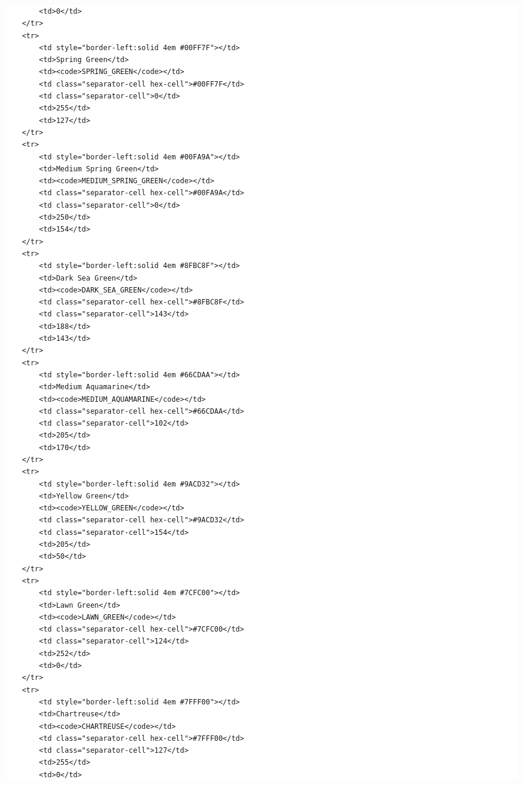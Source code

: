             <td>0</td>
        </tr>
        <tr>
            <td style="border-left:solid 4em #00FF7F"></td>
            <td>Spring Green</td>
            <td><code>SPRING_GREEN</code></td>
            <td class="separator-cell hex-cell">#00FF7F</td>
            <td class="separator-cell">0</td>
            <td>255</td>
            <td>127</td>
        </tr>
        <tr>
            <td style="border-left:solid 4em #00FA9A"></td>
            <td>Medium Spring Green</td>
            <td><code>MEDIUM_SPRING_GREEN</code></td>
            <td class="separator-cell hex-cell">#00FA9A</td>
            <td class="separator-cell">0</td>
            <td>250</td>
            <td>154</td>
        </tr>
        <tr>
            <td style="border-left:solid 4em #8FBC8F"></td>
            <td>Dark Sea Green</td>
            <td><code>DARK_SEA_GREEN</code></td>
            <td class="separator-cell hex-cell">#8FBC8F</td>
            <td class="separator-cell">143</td>
            <td>188</td>
            <td>143</td>
        </tr>
        <tr>
            <td style="border-left:solid 4em #66CDAA"></td>
            <td>Medium Aquamarine</td>
            <td><code>MEDIUM_AQUAMARINE</code></td>
            <td class="separator-cell hex-cell">#66CDAA</td>
            <td class="separator-cell">102</td>
            <td>205</td>
            <td>170</td>
        </tr>
        <tr>
            <td style="border-left:solid 4em #9ACD32"></td>
            <td>Yellow Green</td>
            <td><code>YELLOW_GREEN</code></td>
            <td class="separator-cell hex-cell">#9ACD32</td>
            <td class="separator-cell">154</td>
            <td>205</td>
            <td>50</td>
        </tr>
        <tr>
            <td style="border-left:solid 4em #7CFC00"></td>
            <td>Lawn Green</td>
            <td><code>LAWN_GREEN</code></td>
            <td class="separator-cell hex-cell">#7CFC00</td>
            <td class="separator-cell">124</td>
            <td>252</td>
            <td>0</td>
        </tr>
        <tr>
            <td style="border-left:solid 4em #7FFF00"></td>
            <td>Chartreuse</td>
            <td><code>CHARTREUSE</code></td>
            <td class="separator-cell hex-cell">#7FFF00</td>
            <td class="separator-cell">127</td>
            <td>255</td>
            <td>0</td>